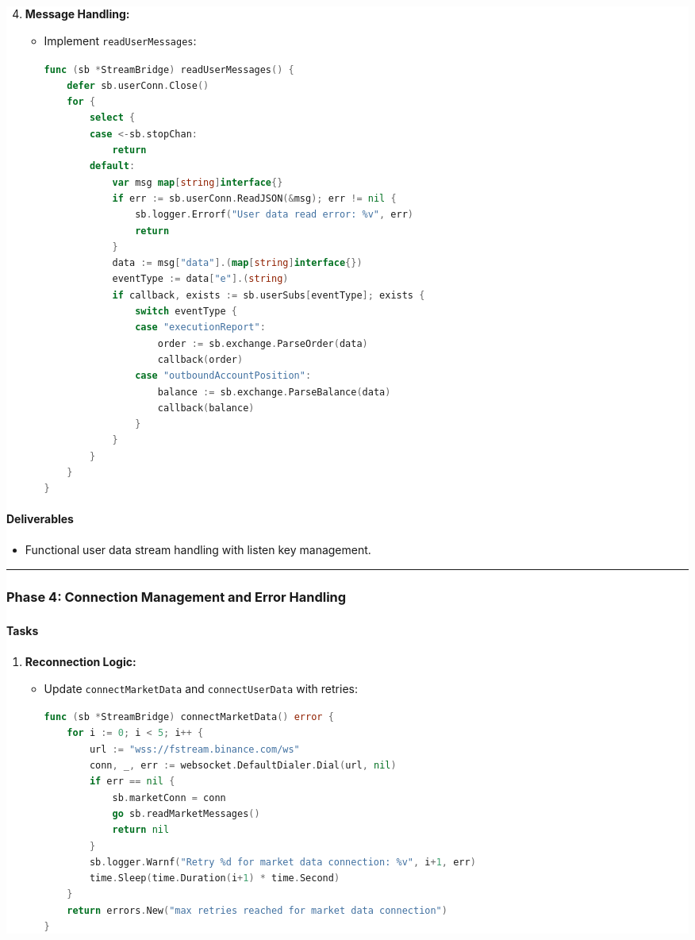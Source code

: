 4. **Message Handling:**

   - Implement `readUserMessages`:

     ```go
     func (sb *StreamBridge) readUserMessages() {
         defer sb.userConn.Close()
         for {
             select {
             case <-sb.stopChan:
                 return
             default:
                 var msg map[string]interface{}
                 if err := sb.userConn.ReadJSON(&msg); err != nil {
                     sb.logger.Errorf("User data read error: %v", err)
                     return
                 }
                 data := msg["data"].(map[string]interface{})
                 eventType := data["e"].(string)
                 if callback, exists := sb.userSubs[eventType]; exists {
                     switch eventType {
                     case "executionReport":
                         order := sb.exchange.ParseOrder(data)
                         callback(order)
                     case "outboundAccountPosition":
                         balance := sb.exchange.ParseBalance(data)
                         callback(balance)
                     }
                 }
             }
         }
     }
     ```

#### Deliverables

- Functional user data stream handling with listen key management.

---

### Phase 4: Connection Management and Error Handling

#### Tasks

1. **Reconnection Logic:**

   - Update `connectMarketData` and `connectUserData` with retries:

     ```go
     func (sb *StreamBridge) connectMarketData() error {
         for i := 0; i < 5; i++ {
             url := "wss://fstream.binance.com/ws"
             conn, _, err := websocket.DefaultDialer.Dial(url, nil)
             if err == nil {
                 sb.marketConn = conn
                 go sb.readMarketMessages()
                 return nil
             }
             sb.logger.Warnf("Retry %d for market data connection: %v", i+1, err)
             time.Sleep(time.Duration(i+1) * time.Second)
         }
         return errors.New("max retries reached for market data connection")
     }
     ```
